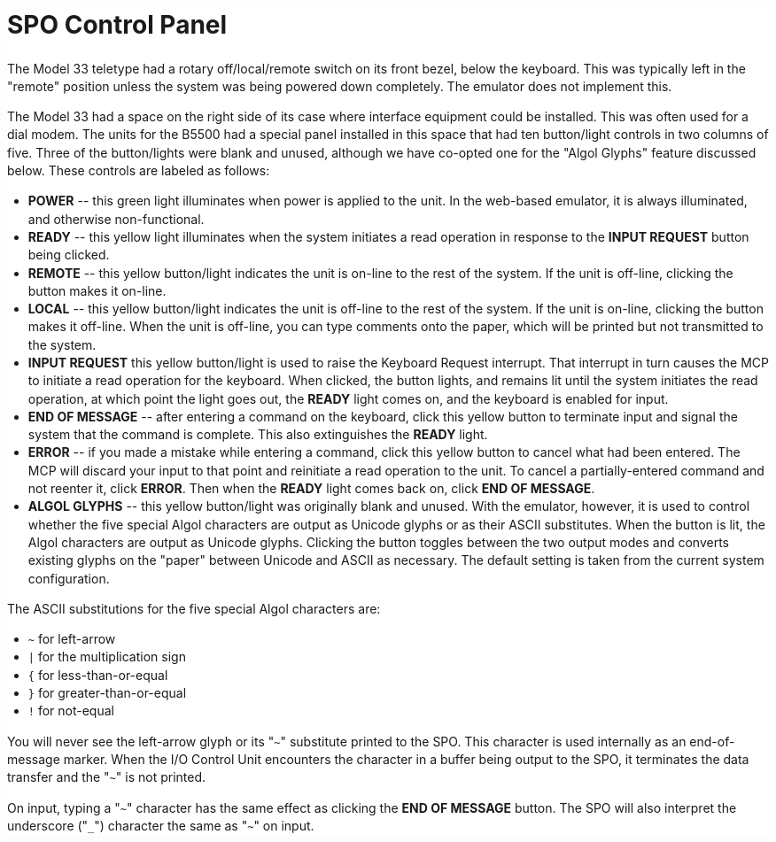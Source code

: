 
# SPO Control Panel #

The Model 33 teletype had a rotary off/local/remote switch on its front bezel, below the keyboard. This was typically left in the "remote" position unless the system was being powered down completely. The emulator does not implement this.

The Model 33 had a space on the right side of its case where interface equipment could be installed. This was often used for a dial modem. The units for the B5500 had a special panel installed in this space that had ten button/light controls in two columns of five. Three of the button/lights were blank and unused, although we have co-opted one for the "Algol Glyphs" feature discussed below. These controls are labeled as follows:

  * **POWER** -- this green light illuminates when power is applied to the unit. In the web-based emulator, it is always illuminated, and otherwise non-functional.
  * **READY** -- this yellow light illuminates when the system initiates a read operation in response to the **INPUT REQUEST** button being clicked.
  * **REMOTE** -- this yellow button/light indicates the unit is on-line to the rest of the system. If the unit is off-line, clicking the button makes it on-line.
  * **LOCAL** -- this yellow button/light indicates the unit is off-line to the rest of the system. If the unit is on-line, clicking the button makes it off-line. When the unit is off-line, you can type comments onto the paper, which will be printed but not transmitted to the system.
  * **INPUT REQUEST** this yellow button/light is used to raise the Keyboard Request interrupt. That interrupt in turn causes the MCP to initiate a read operation for the keyboard. When clicked, the button lights, and remains lit until the system initiates the read operation, at which point the light goes out, the **READY** light comes on, and the keyboard is enabled for input.
  * **END OF MESSAGE** -- after entering a command on the keyboard, click this yellow button to terminate input and signal the system that the command is complete. This also extinguishes the **READY** light.
  * **ERROR** -- if you made a mistake while entering a command, click this yellow button to cancel what had been entered. The MCP will discard your input to that point and reinitiate a read operation to the unit. To cancel a partially-entered command and not reenter it, click **ERROR**. Then when the **READY** light comes back on, click **END OF MESSAGE**.
  * **ALGOL GLYPHS** -- this yellow button/light was originally blank and unused. With the emulator, however, it is used to control whether the five special Algol characters are output as Unicode glyphs or as their ASCII substitutes. When the button is lit, the Algol characters are output as Unicode glyphs. Clicking the button toggles between the two output modes and converts existing glyphs on the "paper" between Unicode and ASCII as necessary. The default setting is taken from the current system configuration.

The ASCII substitutions for the five special Algol characters are:

  * `~` for left-arrow
  * `|` for the multiplication sign
  * `{` for less-than-or-equal
  * `}` for greater-than-or-equal
  * `!` for not-equal

You will never see the left-arrow glyph or its "`~`" substitute printed to the SPO. This character is used internally as an end-of-message marker. When the I/O Control Unit encounters the character in a buffer being output to the SPO, it terminates the data transfer and the "`~`" is not printed.

On input, typing a "`~`" character has the same effect as clicking the **END OF MESSAGE** button. The SPO will also interpret the underscore ("`_`") character the same as "`~`" on input.
